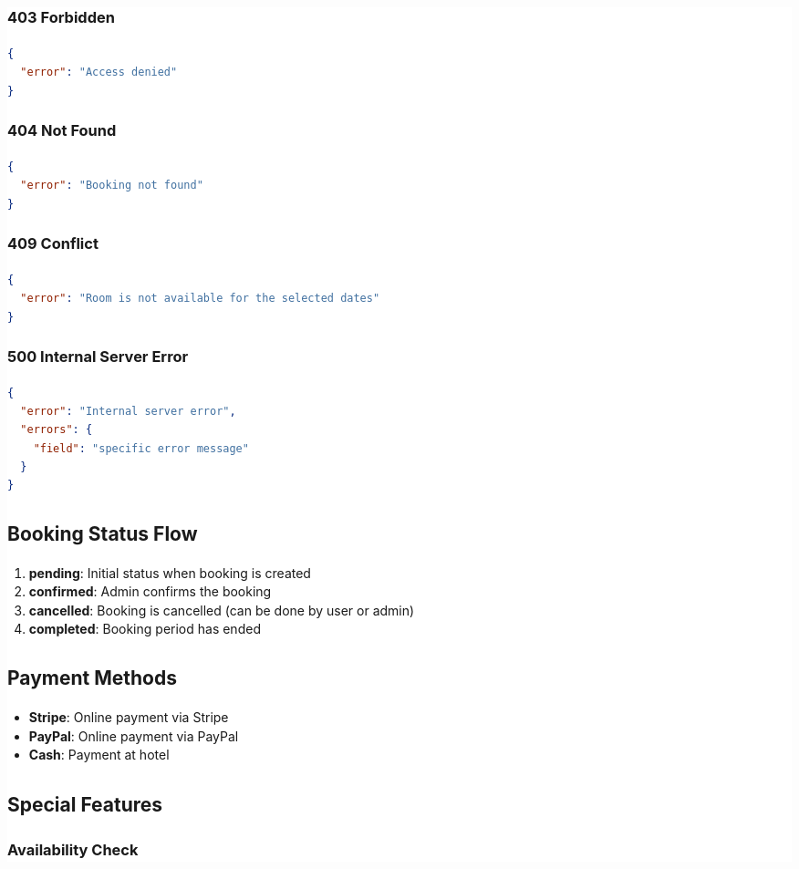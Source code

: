 ### 403 Forbidden

```json
{
  "error": "Access denied"
}
```

### 404 Not Found

```json
{
  "error": "Booking not found"
}
```

### 409 Conflict

```json
{
  "error": "Room is not available for the selected dates"
}
```

### 500 Internal Server Error

```json
{
  "error": "Internal server error",
  "errors": {
    "field": "specific error message"
  }
}
```

## Booking Status Flow

1. **pending**: Initial status when booking is created
2. **confirmed**: Admin confirms the booking
3. **cancelled**: Booking is cancelled (can be done by user or admin)
4. **completed**: Booking period has ended

## Payment Methods

- **Stripe**: Online payment via Stripe
- **PayPal**: Online payment via PayPal
- **Cash**: Payment at hotel

## Special Features

### Availability Check
